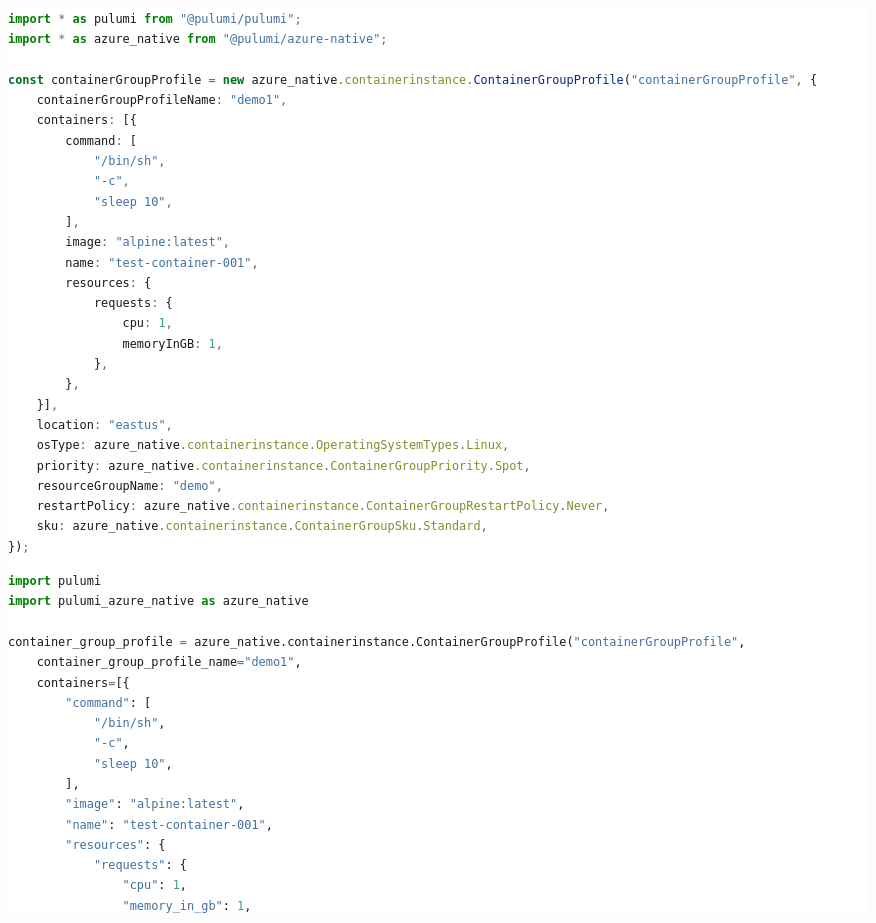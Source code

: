 
</pulumi-choosable>
</div>


<div>
<pulumi-choosable type="language" values="typescript">


```typescript
import * as pulumi from "@pulumi/pulumi";
import * as azure_native from "@pulumi/azure-native";

const containerGroupProfile = new azure_native.containerinstance.ContainerGroupProfile("containerGroupProfile", {
    containerGroupProfileName: "demo1",
    containers: [{
        command: [
            "/bin/sh",
            "-c",
            "sleep 10",
        ],
        image: "alpine:latest",
        name: "test-container-001",
        resources: {
            requests: {
                cpu: 1,
                memoryInGB: 1,
            },
        },
    }],
    location: "eastus",
    osType: azure_native.containerinstance.OperatingSystemTypes.Linux,
    priority: azure_native.containerinstance.ContainerGroupPriority.Spot,
    resourceGroupName: "demo",
    restartPolicy: azure_native.containerinstance.ContainerGroupRestartPolicy.Never,
    sku: azure_native.containerinstance.ContainerGroupSku.Standard,
});

```


</pulumi-choosable>
</div>


<div>
<pulumi-choosable type="language" values="python">


```python
import pulumi
import pulumi_azure_native as azure_native

container_group_profile = azure_native.containerinstance.ContainerGroupProfile("containerGroupProfile",
    container_group_profile_name="demo1",
    containers=[{
        "command": [
            "/bin/sh",
            "-c",
            "sleep 10",
        ],
        "image": "alpine:latest",
        "name": "test-container-001",
        "resources": {
            "requests": {
                "cpu": 1,
                "memory_in_gb": 1,
```